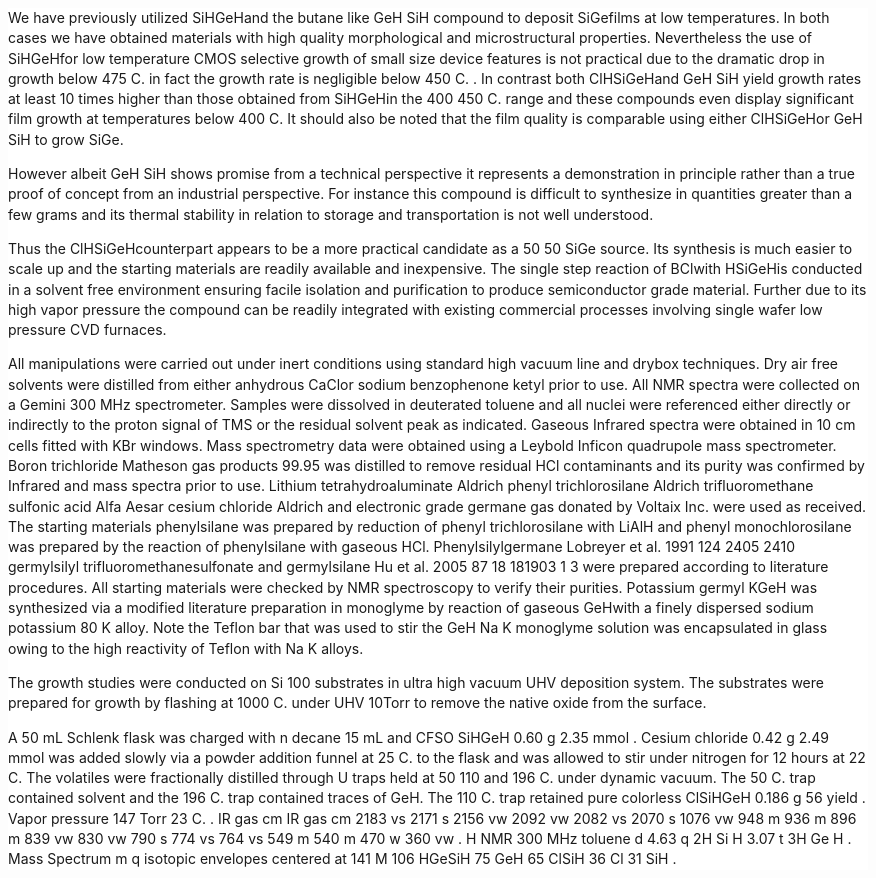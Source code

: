 We have previously utilized SiHGeHand the butane like GeH SiH compound to deposit SiGefilms at low temperatures. In both cases we have obtained materials with high quality morphological and microstructural properties. Nevertheless the use of SiHGeHfor low temperature CMOS selective growth of small size device features is not practical due to the dramatic drop in growth below 475 C. in fact the growth rate is negligible below 450 C. . In contrast both ClHSiGeHand GeH SiH yield growth rates at least 10 times higher than those obtained from SiHGeHin the 400 450 C. range and these compounds even display significant film growth at temperatures below 400 C. It should also be noted that the film quality is comparable using either ClHSiGeHor GeH SiH to grow SiGe.

However albeit GeH SiH shows promise from a technical perspective it represents a demonstration in principle rather than a true proof of concept from an industrial perspective. For instance this compound is difficult to synthesize in quantities greater than a few grams and its thermal stability in relation to storage and transportation is not well understood.

Thus the ClHSiGeHcounterpart appears to be a more practical candidate as a 50 50 SiGe source. Its synthesis is much easier to scale up and the starting materials are readily available and inexpensive. The single step reaction of BClwith HSiGeHis conducted in a solvent free environment ensuring facile isolation and purification to produce semiconductor grade material. Further due to its high vapor pressure the compound can be readily integrated with existing commercial processes involving single wafer low pressure CVD furnaces.

All manipulations were carried out under inert conditions using standard high vacuum line and drybox techniques. Dry air free solvents were distilled from either anhydrous CaClor sodium benzophenone ketyl prior to use. All NMR spectra were collected on a Gemini 300 MHz spectrometer. Samples were dissolved in deuterated toluene and all nuclei were referenced either directly or indirectly to the proton signal of TMS or the residual solvent peak as indicated. Gaseous Infrared spectra were obtained in 10 cm cells fitted with KBr windows. Mass spectrometry data were obtained using a Leybold Inficon quadrupole mass spectrometer. Boron trichloride Matheson gas products 99.95 was distilled to remove residual HCl contaminants and its purity was confirmed by Infrared and mass spectra prior to use. Lithium tetrahydroaluminate Aldrich phenyl trichlorosilane Aldrich trifluoromethane sulfonic acid Alfa Aesar cesium chloride Aldrich and electronic grade germane gas donated by Voltaix Inc. were used as received. The starting materials phenylsilane was prepared by reduction of phenyl trichlorosilane with LiAlH and phenyl monochlorosilane was prepared by the reaction of phenylsilane with gaseous HCl. Phenylsilylgermane Lobreyer et al. 1991 124 2405 2410 germylsilyl trifluoromethanesulfonate and germylsilane Hu et al. 2005 87 18 181903 1 3 were prepared according to literature procedures. All starting materials were checked by NMR spectroscopy to verify their purities. Potassium germyl KGeH was synthesized via a modified literature preparation in monoglyme by reaction of gaseous GeHwith a finely dispersed sodium potassium 80 K alloy. Note the Teflon bar that was used to stir the GeH Na K monoglyme solution was encapsulated in glass owing to the high reactivity of Teflon with Na K alloys.

The growth studies were conducted on Si 100 substrates in ultra high vacuum UHV deposition system. The substrates were prepared for growth by flashing at 1000 C. under UHV 10Torr to remove the native oxide from the surface.

A 50 mL Schlenk flask was charged with n decane 15 mL and CFSO SiHGeH 0.60 g 2.35 mmol . Cesium chloride 0.42 g 2.49 mmol was added slowly via a powder addition funnel at 25 C. to the flask and was allowed to stir under nitrogen for 12 hours at 22 C. The volatiles were fractionally distilled through U traps held at 50 110 and 196 C. under dynamic vacuum. The 50 C. trap contained solvent and the 196 C. trap contained traces of GeH. The 110 C. trap retained pure colorless ClSiHGeH 0.186 g 56 yield . Vapor pressure 147 Torr 23 C. . IR gas cm IR gas cm 2183 vs 2171 s 2156 vw 2092 vw 2082 vs 2070 s 1076 vw 948 m 936 m 896 m 839 vw 830 vw 790 s 774 vs 764 vs 549 m 540 m 470 w 360 vw . H NMR 300 MHz toluene d 4.63 q 2H Si H 3.07 t 3H Ge H . Mass Spectrum m q isotopic envelopes centered at 141 M 106 HGeSiH 75 GeH 65 ClSiH 36 Cl 31 SiH .
